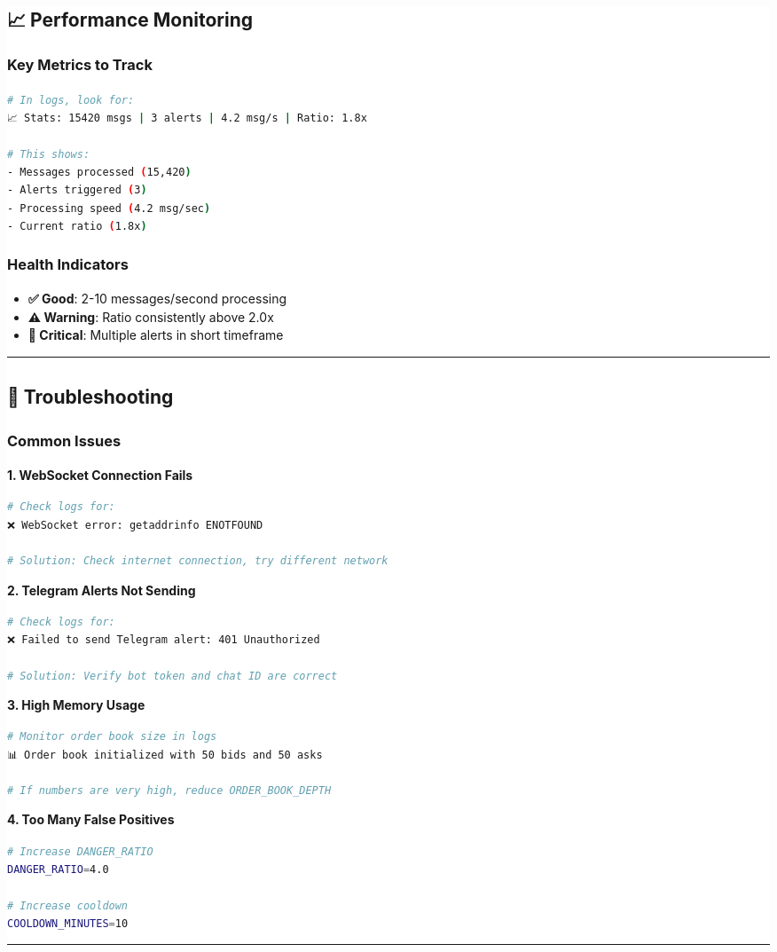 
## 📈 Performance Monitoring

### Key Metrics to Track
```bash
# In logs, look for:
📈 Stats: 15420 msgs | 3 alerts | 4.2 msg/s | Ratio: 1.8x

# This shows:
- Messages processed (15,420)
- Alerts triggered (3)  
- Processing speed (4.2 msg/sec)
- Current ratio (1.8x)
```

### Health Indicators
- **✅ Good**: 2-10 messages/second processing
- **⚠️ Warning**: Ratio consistently above 2.0x
- **🚨 Critical**: Multiple alerts in short timeframe

---

## 🔧 Troubleshooting

### Common Issues

**1. WebSocket Connection Fails**
```bash
# Check logs for:
❌ WebSocket error: getaddrinfo ENOTFOUND

# Solution: Check internet connection, try different network
```

**2. Telegram Alerts Not Sending**
```bash
# Check logs for:
❌ Failed to send Telegram alert: 401 Unauthorized

# Solution: Verify bot token and chat ID are correct
```

**3. High Memory Usage**
```bash
# Monitor order book size in logs
📊 Order book initialized with 50 bids and 50 asks

# If numbers are very high, reduce ORDER_BOOK_DEPTH
```

**4. Too Many False Positives**
```bash
# Increase DANGER_RATIO
DANGER_RATIO=4.0

# Increase cooldown
COOLDOWN_MINUTES=10
```

---